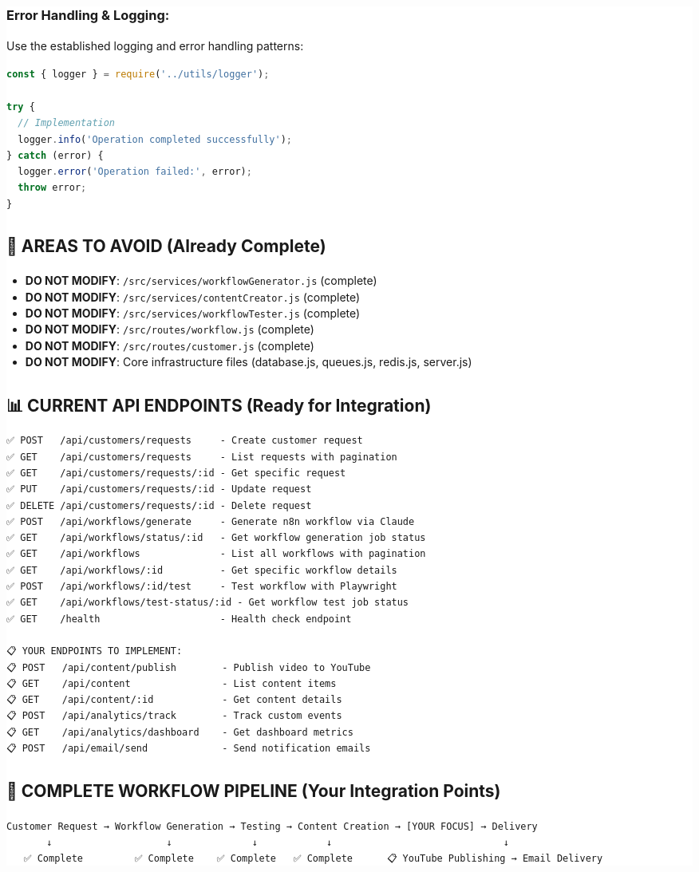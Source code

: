 ### **Error Handling & Logging:**
Use the established logging and error handling patterns:
```javascript
const { logger } = require('../utils/logger');

try {
  // Implementation
  logger.info('Operation completed successfully');
} catch (error) {
  logger.error('Operation failed:', error);
  throw error;
}
```

## 🚫 AREAS TO AVOID (Already Complete)

- **DO NOT MODIFY**: `/src/services/workflowGenerator.js` (complete)
- **DO NOT MODIFY**: `/src/services/contentCreator.js` (complete) 
- **DO NOT MODIFY**: `/src/services/workflowTester.js` (complete)
- **DO NOT MODIFY**: `/src/routes/workflow.js` (complete)
- **DO NOT MODIFY**: `/src/routes/customer.js` (complete)
- **DO NOT MODIFY**: Core infrastructure files (database.js, queues.js, redis.js, server.js)

## 📊 CURRENT API ENDPOINTS (Ready for Integration)

```
✅ POST   /api/customers/requests     - Create customer request
✅ GET    /api/customers/requests     - List requests with pagination  
✅ GET    /api/customers/requests/:id - Get specific request
✅ PUT    /api/customers/requests/:id - Update request
✅ DELETE /api/customers/requests/:id - Delete request
✅ POST   /api/workflows/generate     - Generate n8n workflow via Claude
✅ GET    /api/workflows/status/:id   - Get workflow generation job status
✅ GET    /api/workflows              - List all workflows with pagination
✅ GET    /api/workflows/:id          - Get specific workflow details
✅ POST   /api/workflows/:id/test     - Test workflow with Playwright
✅ GET    /api/workflows/test-status/:id - Get workflow test job status
✅ GET    /health                     - Health check endpoint

📋 YOUR ENDPOINTS TO IMPLEMENT:
📋 POST   /api/content/publish        - Publish video to YouTube
📋 GET    /api/content                - List content items
📋 GET    /api/content/:id            - Get content details
📋 POST   /api/analytics/track        - Track custom events
📋 GET    /api/analytics/dashboard    - Get dashboard metrics
📋 POST   /api/email/send             - Send notification emails
```

## 🔄 COMPLETE WORKFLOW PIPELINE (Your Integration Points)

```
Customer Request → Workflow Generation → Testing → Content Creation → [YOUR FOCUS] → Delivery
       ↓                    ↓              ↓            ↓                              ↓
   ✅ Complete         ✅ Complete    ✅ Complete   ✅ Complete      📋 YouTube Publishing → Email Delivery
```
